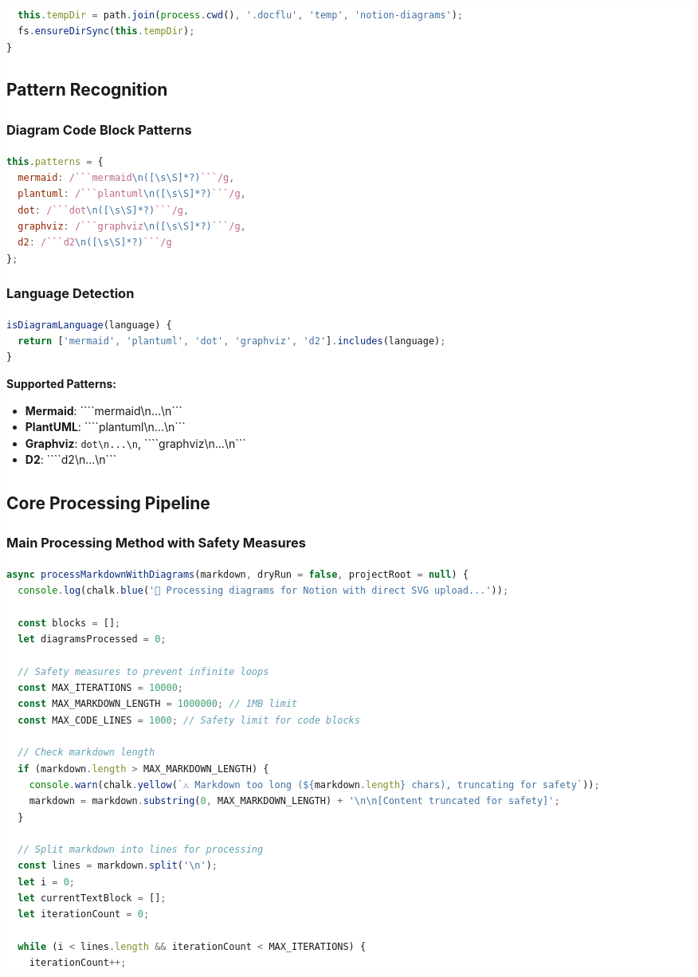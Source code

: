 ```javascript
  this.tempDir = path.join(process.cwd(), '.docflu', 'temp', 'notion-diagrams');
  fs.ensureDirSync(this.tempDir);
}
```

## Pattern Recognition

### Diagram Code Block Patterns

```javascript
this.patterns = {
  mermaid: /```mermaid\n([\s\S]*?)```/g,
  plantuml: /```plantuml\n([\s\S]*?)```/g,
  dot: /```dot\n([\s\S]*?)```/g,
  graphviz: /```graphviz\n([\s\S]*?)```/g,
  d2: /```d2\n([\s\S]*?)```/g
};
```

### Language Detection

```javascript
isDiagramLanguage(language) {
  return ['mermaid', 'plantuml', 'dot', 'graphviz', 'd2'].includes(language);
}
```

**Supported Patterns:**
- **Mermaid**: ````mermaid\n...\n```
- **PlantUML**: ````plantuml\n...\n```
- **Graphviz**: ````dot\n...\n````, ````graphviz\n...\n```
- **D2**: ````d2\n...\n```

## Core Processing Pipeline

### Main Processing Method with Safety Measures

```javascript
async processMarkdownWithDiagrams(markdown, dryRun = false, projectRoot = null) {
  console.log(chalk.blue('🔄 Processing diagrams for Notion with direct SVG upload...'));
  
  const blocks = [];
  let diagramsProcessed = 0;
  
  // Safety measures to prevent infinite loops
  const MAX_ITERATIONS = 10000;
  const MAX_MARKDOWN_LENGTH = 1000000; // 1MB limit
  const MAX_CODE_LINES = 1000; // Safety limit for code blocks
  
  // Check markdown length
  if (markdown.length > MAX_MARKDOWN_LENGTH) {
    console.warn(chalk.yellow(`⚠️ Markdown too long (${markdown.length} chars), truncating for safety`));
    markdown = markdown.substring(0, MAX_MARKDOWN_LENGTH) + '\n\n[Content truncated for safety]';
  }
  
  // Split markdown into lines for processing
  const lines = markdown.split('\n');
  let i = 0;
  let currentTextBlock = [];
  let iterationCount = 0;
  
  while (i < lines.length && iterationCount < MAX_ITERATIONS) {
    iterationCount++;
```